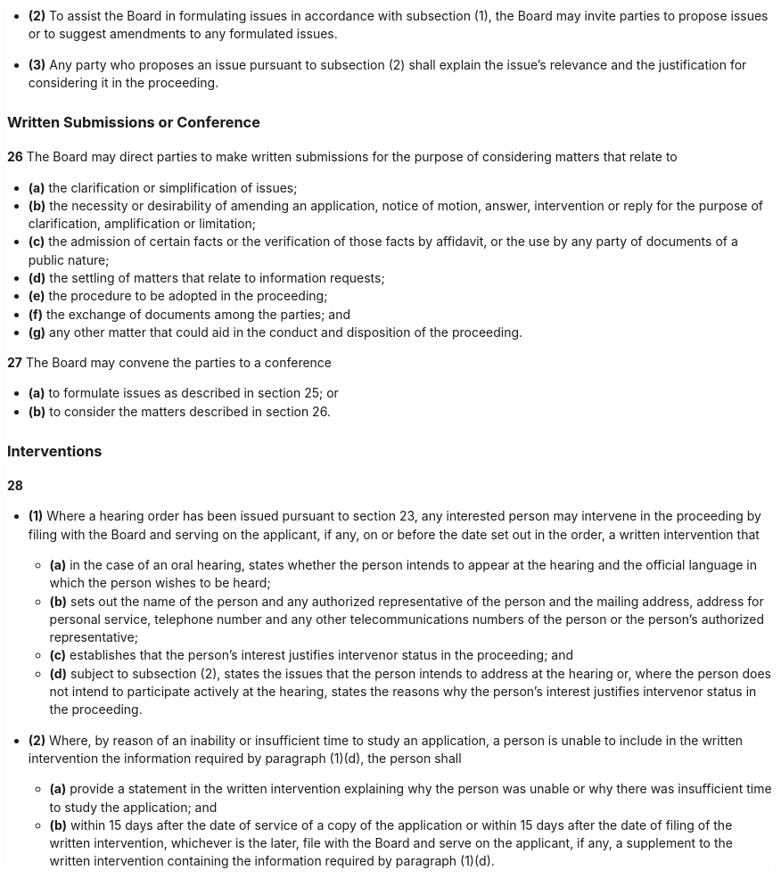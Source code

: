 - **(2)** To assist the Board in formulating issues in accordance with subsection (1), the Board may invite parties to propose issues or to suggest amendments to any formulated issues.

- **(3)** Any party who proposes an issue pursuant to subsection (2) shall explain the issue’s relevance and the justification for considering it in the proceeding.




### Written Submissions or Conference


**26** The Board may direct parties to make written submissions for the purpose of considering matters that relate to
- **(a)** the clarification or simplification of issues;
- **(b)** the necessity or desirability of amending an application, notice of motion, answer, intervention or reply for the purpose of clarification, amplification or limitation;
- **(c)** the admission of certain facts or the verification of those facts by affidavit, or the use by any party of documents of a public nature;
- **(d)** the settling of matters that relate to information requests;
- **(e)** the procedure to be adopted in the proceeding;
- **(f)** the exchange of documents among the parties; and
- **(g)** any other matter that could aid in the conduct and disposition of the proceeding.



**27** The Board may convene the parties to a conference
- **(a)** to formulate issues as described in section 25; or
- **(b)** to consider the matters described in section 26.




### Interventions


**28** 

- **(1)** Where a hearing order has been issued pursuant to section 23, any interested person may intervene in the proceeding by filing with the Board and serving on the applicant, if any, on or before the date set out in the order, a written intervention that
	- **(a)** in the case of an oral hearing, states whether the person intends to appear at the hearing and the official language in which the person wishes to be heard;
	- **(b)** sets out the name of the person and any authorized representative of the person and the mailing address, address for personal service, telephone number and any other telecommunications numbers of the person or the person’s authorized representative;
	- **(c)** establishes that the person’s interest justifies intervenor status in the proceeding; and
	- **(d)** subject to subsection (2), states the issues that the person intends to address at the hearing or, where the person does not intend to participate actively at the hearing, states the reasons why the person’s interest justifies intervenor status in the proceeding.

- **(2)** Where, by reason of an inability or insufficient time to study an application, a person is unable to include in the written intervention the information required by paragraph (1)(d), the person shall
	- **(a)** provide a statement in the written intervention explaining why the person was unable or why there was insufficient time to study the application; and
	- **(b)** within 15 days after the date of service of a copy of the application or within 15 days after the date of filing of the written intervention, whichever is the later, file with the Board and serve on the applicant, if any, a supplement to the written intervention containing the information required by paragraph (1)(d).
